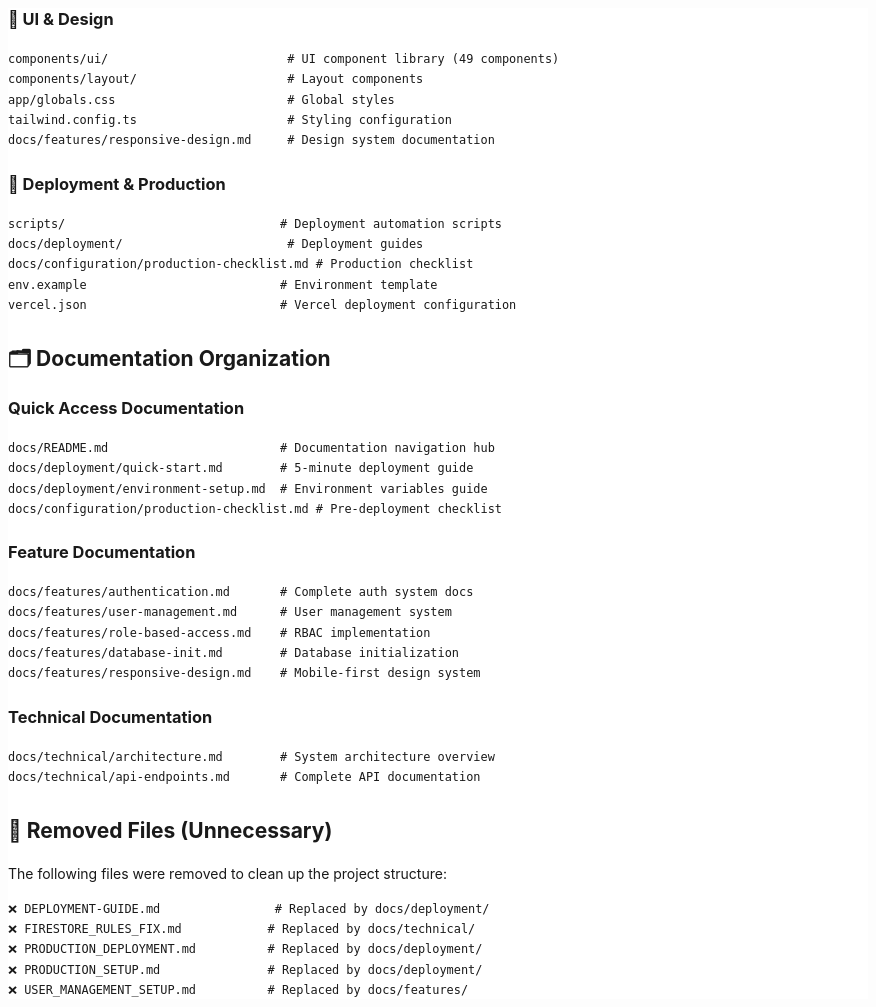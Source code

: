 ### 📱 UI & Design
```
components/ui/                         # UI component library (49 components)
components/layout/                     # Layout components
app/globals.css                        # Global styles
tailwind.config.ts                     # Styling configuration
docs/features/responsive-design.md     # Design system documentation
```

### 🚀 Deployment & Production
```
scripts/                              # Deployment automation scripts
docs/deployment/                       # Deployment guides
docs/configuration/production-checklist.md # Production checklist
env.example                           # Environment template
vercel.json                           # Vercel deployment configuration
```

## 🗂️ Documentation Organization

### Quick Access Documentation
```
docs/README.md                        # Documentation navigation hub
docs/deployment/quick-start.md        # 5-minute deployment guide
docs/deployment/environment-setup.md  # Environment variables guide
docs/configuration/production-checklist.md # Pre-deployment checklist
```

### Feature Documentation
```
docs/features/authentication.md       # Complete auth system docs
docs/features/user-management.md      # User management system
docs/features/role-based-access.md    # RBAC implementation
docs/features/database-init.md        # Database initialization
docs/features/responsive-design.md    # Mobile-first design system
```

### Technical Documentation
```
docs/technical/architecture.md        # System architecture overview
docs/technical/api-endpoints.md       # Complete API documentation
```

## 🚮 Removed Files (Unnecessary)
The following files were removed to clean up the project structure:
```
❌ DEPLOYMENT-GUIDE.md                # Replaced by docs/deployment/
❌ FIRESTORE_RULES_FIX.md            # Replaced by docs/technical/
❌ PRODUCTION_DEPLOYMENT.md          # Replaced by docs/deployment/
❌ PRODUCTION_SETUP.md               # Replaced by docs/deployment/
❌ USER_MANAGEMENT_SETUP.md          # Replaced by docs/features/
```
